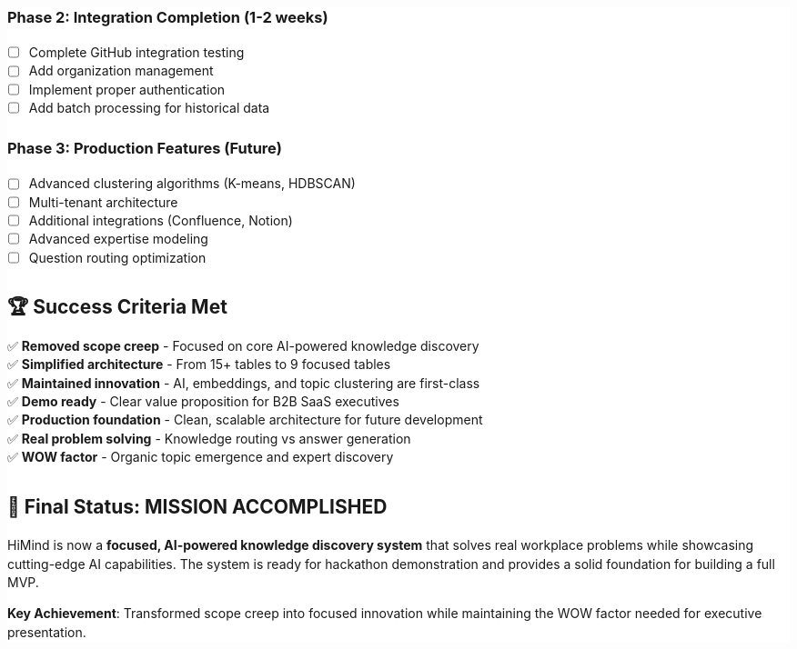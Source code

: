 ### Phase 2: Integration Completion (1-2 weeks)  
- [ ] Complete GitHub integration testing
- [ ] Add organization management
- [ ] Implement proper authentication
- [ ] Add batch processing for historical data

### Phase 3: Production Features (Future)
- [ ] Advanced clustering algorithms (K-means, HDBSCAN)
- [ ] Multi-tenant architecture
- [ ] Additional integrations (Confluence, Notion)
- [ ] Advanced expertise modeling
- [ ] Question routing optimization

## 🏆 Success Criteria Met

✅ **Removed scope creep** - Focused on core AI-powered knowledge discovery  
✅ **Simplified architecture** - From 15+ tables to 9 focused tables  
✅ **Maintained innovation** - AI, embeddings, and topic clustering are first-class  
✅ **Demo ready** - Clear value proposition for B2B SaaS executives  
✅ **Production foundation** - Clean, scalable architecture for future development  
✅ **Real problem solving** - Knowledge routing vs answer generation  
✅ **WOW factor** - Organic topic emergence and expert discovery

## 🎉 Final Status: MISSION ACCOMPLISHED

HiMind is now a **focused, AI-powered knowledge discovery system** that solves real workplace problems while showcasing cutting-edge AI capabilities. The system is ready for hackathon demonstration and provides a solid foundation for building a full MVP.

**Key Achievement**: Transformed scope creep into focused innovation while maintaining the WOW factor needed for executive presentation.